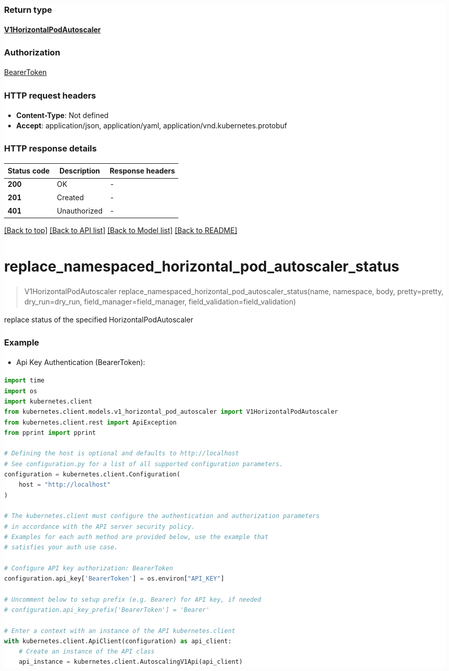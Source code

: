### Return type

[**V1HorizontalPodAutoscaler**](V1HorizontalPodAutoscaler.md)

### Authorization

[BearerToken](../README.md#BearerToken)

### HTTP request headers

 - **Content-Type**: Not defined
 - **Accept**: application/json, application/yaml, application/vnd.kubernetes.protobuf

### HTTP response details

| Status code | Description | Response headers |
|-------------|-------------|------------------|
**200** | OK |  -  |
**201** | Created |  -  |
**401** | Unauthorized |  -  |

[[Back to top]](#) [[Back to API list]](../README.md#documentation-for-api-endpoints) [[Back to Model list]](../README.md#documentation-for-models) [[Back to README]](../README.md)

# **replace_namespaced_horizontal_pod_autoscaler_status**
> V1HorizontalPodAutoscaler replace_namespaced_horizontal_pod_autoscaler_status(name, namespace, body, pretty=pretty, dry_run=dry_run, field_manager=field_manager, field_validation=field_validation)



replace status of the specified HorizontalPodAutoscaler

### Example

* Api Key Authentication (BearerToken):

```python
import time
import os
import kubernetes.client
from kubernetes.client.models.v1_horizontal_pod_autoscaler import V1HorizontalPodAutoscaler
from kubernetes.client.rest import ApiException
from pprint import pprint

# Defining the host is optional and defaults to http://localhost
# See configuration.py for a list of all supported configuration parameters.
configuration = kubernetes.client.Configuration(
    host = "http://localhost"
)

# The kubernetes.client must configure the authentication and authorization parameters
# in accordance with the API server security policy.
# Examples for each auth method are provided below, use the example that
# satisfies your auth use case.

# Configure API key authorization: BearerToken
configuration.api_key['BearerToken'] = os.environ["API_KEY"]

# Uncomment below to setup prefix (e.g. Bearer) for API key, if needed
# configuration.api_key_prefix['BearerToken'] = 'Bearer'

# Enter a context with an instance of the API kubernetes.client
with kubernetes.client.ApiClient(configuration) as api_client:
    # Create an instance of the API class
    api_instance = kubernetes.client.AutoscalingV1Api(api_client)
```